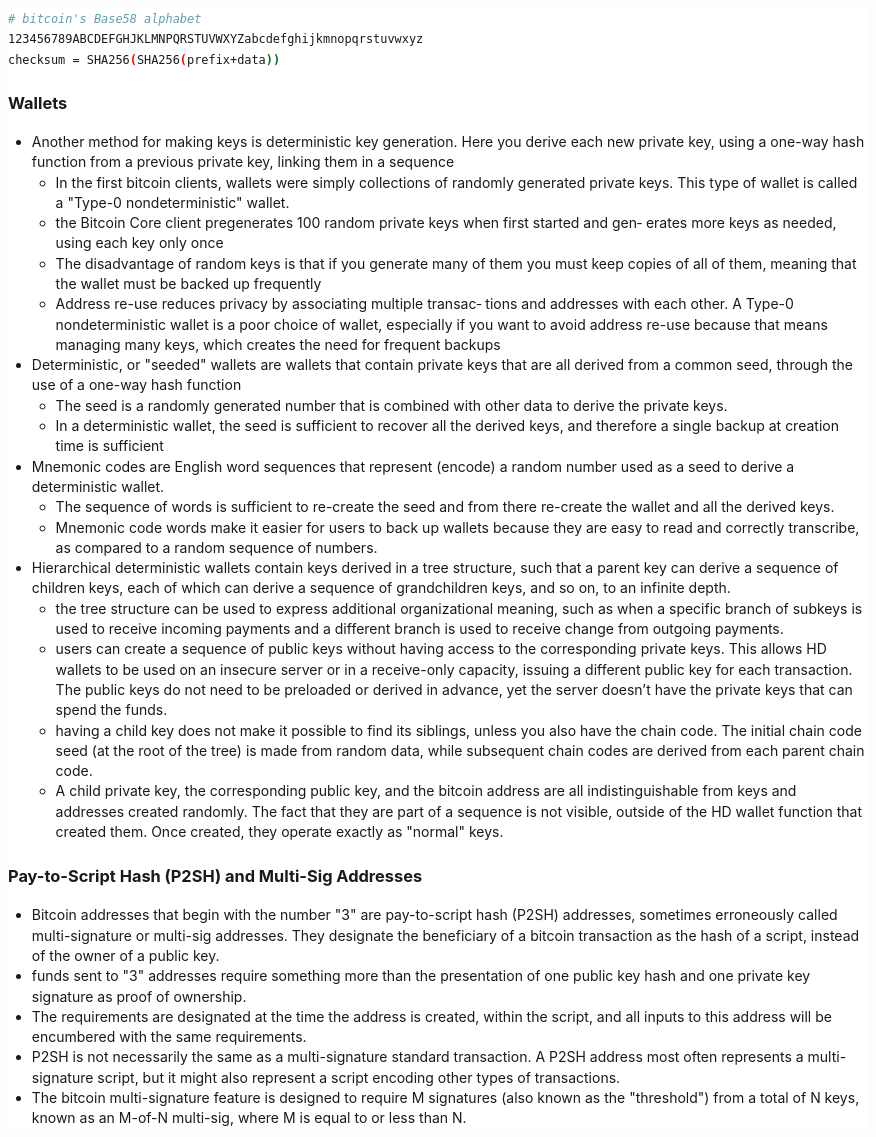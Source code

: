 ```bash
# bitcoin's Base58 alphabet
123456789ABCDEFGHJKLMNPQRSTUVWXYZabcdefghijkmnopqrstuvwxyz
checksum = SHA256(SHA256(prefix+data))
```

### Wallets

* Another method for making keys is deterministic key generation. Here you derive each new private key, using a one-way hash function from a previous private key, linking them in a sequence
    * In the first bitcoin clients, wallets were simply collections of randomly generated private keys. This type of wallet is called a "Type-0 nondeterministic" wallet.
    * the Bitcoin Core client pregenerates 100 random private keys when first started and gen‐ erates more keys as needed, using each key only once
    * The disadvantage of random keys is that if you generate many of them you must keep copies of all of them, meaning that the wallet must be backed up frequently
    * Address re-use reduces privacy by associating multiple transac‐ tions and addresses with each other. A Type-0 nondeterministic wallet is a poor choice of wallet, especially if you want to avoid address re-use because that means managing many keys, which creates the need for frequent backups
* Deterministic, or "seeded" wallets are wallets that contain private keys that are all derived from a common seed, through the use of a one-way hash function
    * The seed is a randomly generated number that is combined with other data to derive the private keys.
    * In a deterministic wallet, the seed is sufficient to recover all the derived keys, and therefore a single backup at creation time is sufficient
* Mnemonic codes are English word sequences that represent (encode) a random number used as a seed to derive a deterministic wallet.
    * The sequence of words is sufficient to re-create the seed and from there re-create the wallet and all the derived keys.
    * Mnemonic code words make it easier for users to back up wallets because they are easy to read and correctly transcribe, as compared to a random sequence of numbers.
*  Hierarchical deterministic wallets contain keys derived in a tree structure, such that a parent key can derive a sequence of children keys, each of which can derive a sequence of grandchildren keys, and so on, to an infinite depth.
    * the tree structure can be used to express additional organizational meaning, such as when a specific branch of subkeys is used to receive incoming payments and a different branch is used to receive change from outgoing payments.
    * users can create a sequence of public keys without having access to the corresponding private keys. This allows HD wallets to be used on an insecure server or in a receive-only capacity, issuing a different public key for each transaction. The public keys do not need to be preloaded or derived in advance, yet the server doesn’t have the private keys that can spend the funds.
    * having a child key does not make it possible to find its siblings, unless you also have the chain code. The initial chain code seed (at the root of the tree) is made from random data, while subsequent chain codes are derived from each parent chain code.
    * A child private key, the corresponding public key, and the bitcoin address are all indistinguishable from keys and addresses created randomly. The fact that they are part of a sequence is not visible, outside of the HD wallet function that created them. Once created, they operate exactly as "normal" keys.

### Pay-to-Script Hash (P2SH) and Multi-Sig Addresses

* Bitcoin addresses that begin with the number "3" are pay-to-script hash (P2SH) addresses, sometimes erroneously called multi-signature or multi-sig addresses. They designate the beneficiary of a bitcoin transaction as the hash of a script, instead of the owner of a public key.
* funds sent to "3" addresses require something more than the presentation of one public key hash and one private key signature as proof of ownership.
* The requirements are designated at the time the address is created, within the script, and all inputs to this address will be encumbered with the same requirements.
* P2SH is not necessarily the same as a multi-signature standard transaction. A P2SH address most often represents a multi-signature script, but it might also represent a script encoding other types of transactions.
* The bitcoin multi-signature feature is designed to require M signatures (also known as the "threshold") from a total of N keys, known as an M-of-N multi-sig, where M is equal to or less than N.
